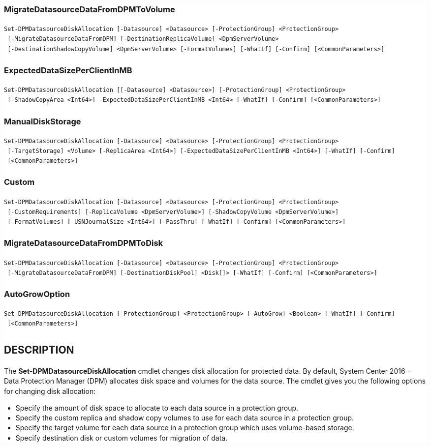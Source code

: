 ### MigrateDatasourceDataFromDPMToVolume
```
Set-DPMDatasourceDiskAllocation [-Datasource] <Datasource> [-ProtectionGroup] <ProtectionGroup>
 [-MigrateDatasourceDataFromDPM] [-DestinationReplicaVolume] <DpmServerVolume>
 [-DestinationShadowCopyVolume] <DpmServerVolume> [-FormatVolumes] [-WhatIf] [-Confirm] [<CommonParameters>]
```

### ExpectedDataSizePerClientInMB
```
Set-DPMDatasourceDiskAllocation [[-Datasource] <Datasource>] [-ProtectionGroup] <ProtectionGroup>
 [-ShadowCopyArea <Int64>] -ExpectedDataSizePerClientInMB <Int64> [-WhatIf] [-Confirm] [<CommonParameters>]
```

### ManualDiskStorage
```
Set-DPMDatasourceDiskAllocation [-Datasource] <Datasource> [-ProtectionGroup] <ProtectionGroup>
 [-TargetStorage] <Volume> [-ReplicaArea <Int64>] [-ExpectedDataSizePerClientInMB <Int64>] [-WhatIf] [-Confirm]
 [<CommonParameters>]
```

### Custom
```
Set-DPMDatasourceDiskAllocation [-Datasource] <Datasource> [-ProtectionGroup] <ProtectionGroup>
 [-CustomRequirements] [-ReplicaVolume <DpmServerVolume>] [-ShadowCopyVolume <DpmServerVolume>]
 [-FormatVolumes] [-USNJournalSize <Int64>] [-PassThru] [-WhatIf] [-Confirm] [<CommonParameters>]
```

### MigrateDatasourceDataFromDPMToDisk
```
Set-DPMDatasourceDiskAllocation [-Datasource] <Datasource> [-ProtectionGroup] <ProtectionGroup>
 [-MigrateDatasourceDataFromDPM] [-DestinationDiskPool] <Disk[]> [-WhatIf] [-Confirm] [<CommonParameters>]
```

### AutoGrowOption
```
Set-DPMDatasourceDiskAllocation [-ProtectionGroup] <ProtectionGroup> [-AutoGrow] <Boolean> [-WhatIf] [-Confirm]
 [<CommonParameters>]
```

## DESCRIPTION
The **Set-DPMDatasourceDiskAllocation** cmdlet changes disk allocation for protected data.
By default, System Center 2016 - Data Protection Manager (DPM) allocates disk space and volumes for the data source.
The cmdlet gives you the following options for changing disk allocation: 

- Specify the amount of disk space to allocate to each data source in a protection group. 
- Specify the custom replica and shadow copy volumes to use for each data source in a protection group.
- Specify the target volume for each data source in a protection group which uses volume-based storage. 
- Specify destination disk or custom volumes for migration of data.
